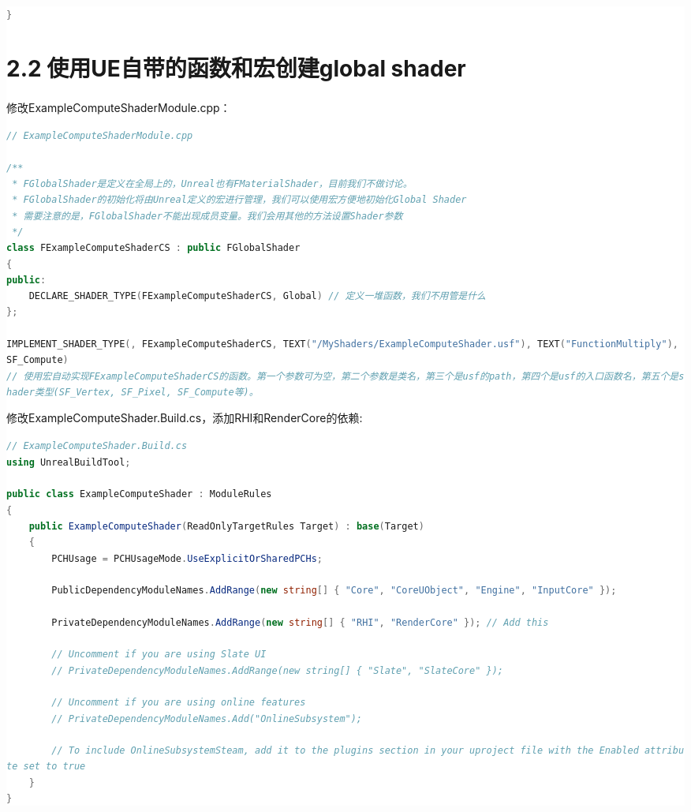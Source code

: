 ```c
}
```

# 2.2 使用UE自带的函数和宏创建global shader

修改ExampleComputeShaderModule.cpp：

```c++
// ExampleComputeShaderModule.cpp

/**
 * FGlobalShader是定义在全局上的，Unreal也有FMaterialShader，目前我们不做讨论。
 * FGlobalShader的初始化将由Unreal定义的宏进行管理，我们可以使用宏方便地初始化Global Shader
 * 需要注意的是，FGlobalShader不能出现成员变量。我们会用其他的方法设置Shader参数
 */
class FExampleComputeShaderCS : public FGlobalShader
{
public:
	DECLARE_SHADER_TYPE(FExampleComputeShaderCS, Global) // 定义一堆函数，我们不用管是什么
};

IMPLEMENT_SHADER_TYPE(, FExampleComputeShaderCS, TEXT("/MyShaders/ExampleComputeShader.usf"), TEXT("FunctionMultiply"), SF_Compute)
// 使用宏自动实现FExampleComputeShaderCS的函数。第一个参数可为空，第二个参数是类名，第三个是usf的path，第四个是usf的入口函数名，第五个是shader类型(SF_Vertex, SF_Pixel, SF_Compute等)。

```

修改ExampleComputeShader.Build.cs，添加RHI和RenderCore的依赖:
```c#
// ExampleComputeShader.Build.cs
using UnrealBuildTool;

public class ExampleComputeShader : ModuleRules
{
	public ExampleComputeShader(ReadOnlyTargetRules Target) : base(Target)
	{
		PCHUsage = PCHUsageMode.UseExplicitOrSharedPCHs;
	
		PublicDependencyModuleNames.AddRange(new string[] { "Core", "CoreUObject", "Engine", "InputCore" });

		PrivateDependencyModuleNames.AddRange(new string[] { "RHI", "RenderCore" }); // Add this

		// Uncomment if you are using Slate UI
		// PrivateDependencyModuleNames.AddRange(new string[] { "Slate", "SlateCore" });
		
		// Uncomment if you are using online features
		// PrivateDependencyModuleNames.Add("OnlineSubsystem");

		// To include OnlineSubsystemSteam, add it to the plugins section in your uproject file with the Enabled attribute set to true
	}
}
```
